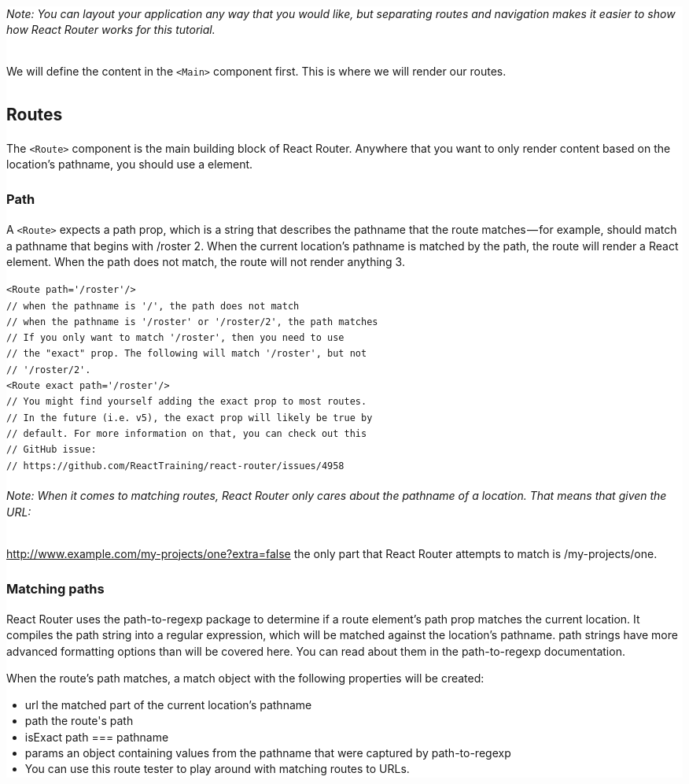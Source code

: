 ###### Note: You can layout your application any way that you would like, but separating routes and navigation makes it easier to show how React Router works for this tutorial.

We will define the content in the `<Main>` component first. This is where we will render our routes.

## Routes
The `<Route>` component is the main building block of React Router. Anywhere that you want to only render content based on the location’s pathname, you should use a <Route> element.

### Path
A `<Route>` expects a path prop, which is a string that describes the pathname that the route matches — for example, <Route path='/roster'/> should match a pathname that begins with /roster 2. When the current location’s pathname is matched by the path, the route will render a React element. When the path does not match, the route will not render anything 3.

```JS
<Route path='/roster'/>
// when the pathname is '/', the path does not match
// when the pathname is '/roster' or '/roster/2', the path matches
// If you only want to match '/roster', then you need to use
// the "exact" prop. The following will match '/roster', but not
// '/roster/2'.
<Route exact path='/roster'/>
// You might find yourself adding the exact prop to most routes.
// In the future (i.e. v5), the exact prop will likely be true by
// default. For more information on that, you can check out this 
// GitHub issue:
// https://github.com/ReactTraining/react-router/issues/4958
```

###### Note: When it comes to matching routes, React Router only cares about the pathname of a location. That means that given the URL:

http://www.example.com/my-projects/one?extra=false
the only part that React Router attempts to match is /my-projects/one.

### Matching paths
React Router uses the path-to-regexp package to determine if a route element’s path prop matches the current location. It compiles the path string into a regular expression, which will be matched against the location’s pathname. path strings have more advanced formatting options than will be covered here. You can read about them in the path-to-regexp documentation.

When the route’s path matches, a match object with the following properties will be created:

* url   the matched part of the current location’s pathname
* path	the route's path
* isExact	path === pathname
* params	an object containing values from the pathname that were captured by path-to-regexp
* You can use this route tester to play around with matching routes to URLs.
